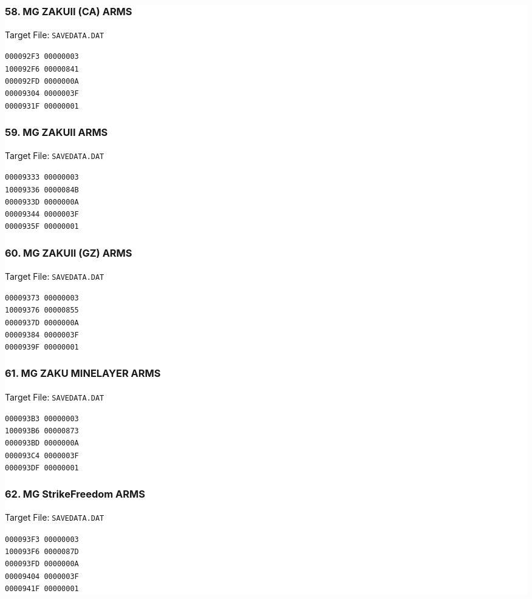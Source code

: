 ### 58. MG ZAKUII (CA) ARMS

Target File: `SAVEDATA.DAT`

```
000092F3 00000003
100092F6 00000841
000092FD 0000000A
00009304 0000003F
0000931F 00000001
```

### 59. MG ZAKUII ARMS

Target File: `SAVEDATA.DAT`

```
00009333 00000003
10009336 0000084B
0000933D 0000000A
00009344 0000003F
0000935F 00000001
```

### 60. MG ZAKUII (GZ) ARMS

Target File: `SAVEDATA.DAT`

```
00009373 00000003
10009376 00000855
0000937D 0000000A
00009384 0000003F
0000939F 00000001
```

### 61. MG ZAKU MINELAYER ARMS

Target File: `SAVEDATA.DAT`

```
000093B3 00000003
100093B6 00000873
000093BD 0000000A
000093C4 0000003F
000093DF 00000001
```

### 62. MG StrikeFreedom ARMS

Target File: `SAVEDATA.DAT`

```
000093F3 00000003
100093F6 0000087D
000093FD 0000000A
00009404 0000003F
0000941F 00000001
```
